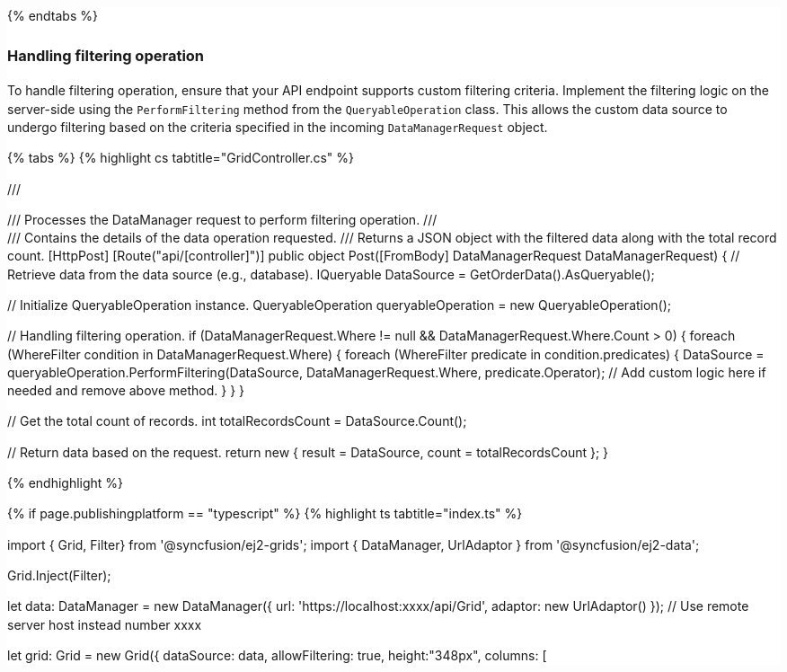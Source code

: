 {% endtabs %}

### Handling filtering operation

To handle filtering operation, ensure that your API endpoint supports custom filtering criteria. Implement the filtering logic on the server-side using the `PerformFiltering` method from the `QueryableOperation` class. This allows the custom data source to undergo filtering based on the criteria specified in the incoming `DataManagerRequest` object.

{% tabs %}
{% highlight cs tabtitle="GridController.cs" %}

/// <summary>
/// Processes the DataManager request to perform filtering operation.
/// </summary>
/// <param name="DataManagerRequest">Contains the details of the data operation requested.</param>
/// <returns>Returns a JSON object with the filtered data along with the total record count.</returns>
[HttpPost]
[Route("api/[controller]")]
public object Post([FromBody] DataManagerRequest DataManagerRequest)
{
  // Retrieve data from the data source (e.g., database).
  IQueryable<Orders> DataSource = GetOrderData().AsQueryable();

  // Initialize QueryableOperation instance.
  QueryableOperation queryableOperation = new QueryableOperation();

  // Handling filtering operation.
  if (DataManagerRequest.Where != null && DataManagerRequest.Where.Count > 0)
  {
    foreach (WhereFilter condition in DataManagerRequest.Where)
    {
      foreach (WhereFilter predicate in condition.predicates)
      {
        DataSource = queryableOperation.PerformFiltering(DataSource, DataManagerRequest.Where, predicate.Operator);
        // Add custom logic here if needed and remove above method.
      }
    }
  }

  // Get the total count of records.
  int totalRecordsCount = DataSource.Count();

  // Return data based on the request.
  return new { result = DataSource, count = totalRecordsCount };
}

{% endhighlight %}

{% if page.publishingplatform == "typescript" %}
{% highlight ts tabtitle="index.ts" %}

import { Grid, Filter} from '@syncfusion/ej2-grids';
import { DataManager, UrlAdaptor } from '@syncfusion/ej2-data';

Grid.Inject(Filter);

let data: DataManager = new DataManager({
  url: 'https://localhost:xxxx/api/Grid',
  adaptor: new UrlAdaptor()
}); // Use remote server host instead number xxxx

let grid: Grid = new Grid({
  dataSource: data,
  allowFiltering: true,
  height:"348px",
  columns: [